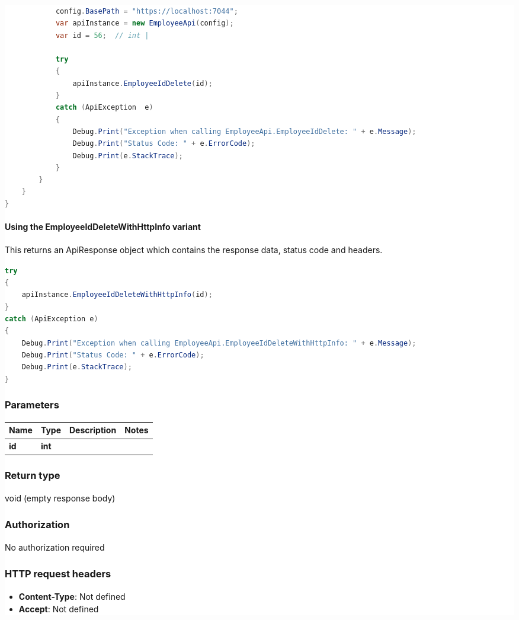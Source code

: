 ```csharp
            config.BasePath = "https://localhost:7044";
            var apiInstance = new EmployeeApi(config);
            var id = 56;  // int | 

            try
            {
                apiInstance.EmployeeIdDelete(id);
            }
            catch (ApiException  e)
            {
                Debug.Print("Exception when calling EmployeeApi.EmployeeIdDelete: " + e.Message);
                Debug.Print("Status Code: " + e.ErrorCode);
                Debug.Print(e.StackTrace);
            }
        }
    }
}
```

#### Using the EmployeeIdDeleteWithHttpInfo variant
This returns an ApiResponse object which contains the response data, status code and headers.

```csharp
try
{
    apiInstance.EmployeeIdDeleteWithHttpInfo(id);
}
catch (ApiException e)
{
    Debug.Print("Exception when calling EmployeeApi.EmployeeIdDeleteWithHttpInfo: " + e.Message);
    Debug.Print("Status Code: " + e.ErrorCode);
    Debug.Print(e.StackTrace);
}
```

### Parameters

| Name | Type | Description | Notes |
|------|------|-------------|-------|
| **id** | **int** |  |  |

### Return type

void (empty response body)

### Authorization

No authorization required

### HTTP request headers

 - **Content-Type**: Not defined
 - **Accept**: Not defined
